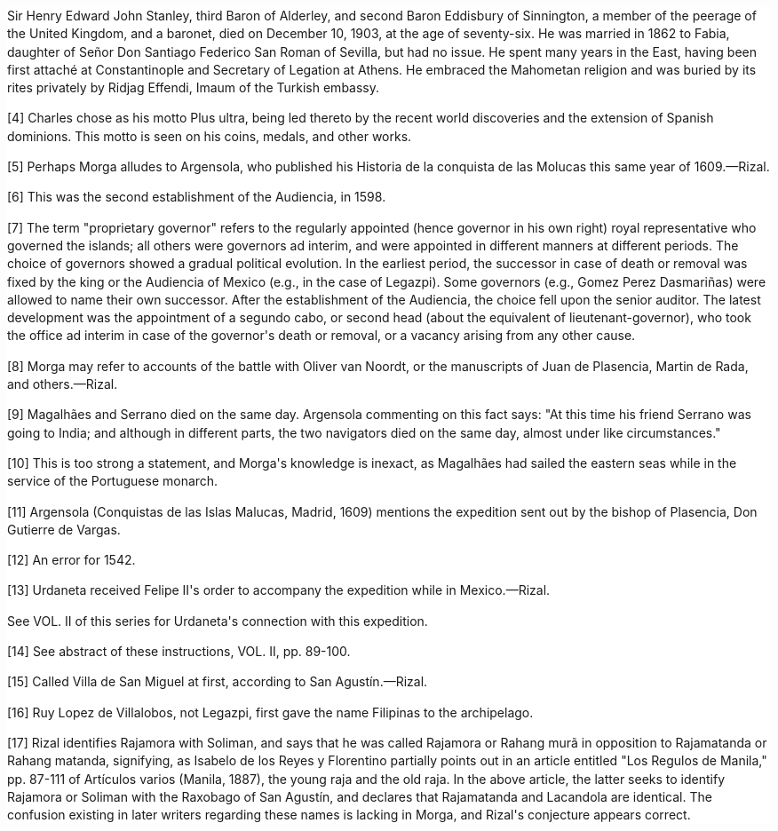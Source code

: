 Sir Henry Edward John Stanley, third Baron of Alderley, and second Baron Eddisbury of Sinnington, a member of the peerage of the United Kingdom, and a baronet, died on December 10, 1903, at the age of seventy-six. He was married in 1862 to Fabia, daughter of Señor Don Santiago Federico San Roman of Sevilla, but had no issue. He spent many years in the East, having been first attaché at Constantinople and Secretary of Legation at Athens. He embraced the Mahometan religion and was buried by its rites privately by Ridjag Effendi, Imaum of the Turkish embassy.

[4] Charles chose as his motto Plus ultra, being led thereto by the recent world discoveries and the extension of Spanish dominions. This motto is seen on his coins, medals, and other works.

[5] Perhaps Morga alludes to Argensola, who published his Historia de la conquista de las Molucas this same year of 1609.—Rizal.

[6] This was the second establishment of the Audiencia, in 1598.

[7] The term "proprietary governor" refers to the regularly appointed (hence governor in his own right) royal representative who governed the islands; all others were governors ad interim, and were appointed in different manners at different periods. The choice of governors showed a gradual political evolution. In the earliest period, the successor in case of death or removal was fixed by the king or the Audiencia of Mexico (e.g., in the case of Legazpi). Some governors (e.g., Gomez Perez Dasmariñas) were allowed to name their own successor. After the establishment of the Audiencia, the choice fell upon the senior auditor. The latest development was the appointment of a segundo cabo, or second head (about the equivalent of lieutenant-governor), who took the office ad interim in case of the governor's death or removal, or a vacancy arising from any other cause.

[8] Morga may refer to accounts of the battle with Oliver van Noordt, or the manuscripts of Juan de Plasencia, Martin de Rada, and others.—Rizal.

[9] Magalhães and Serrano died on the same day. Argensola commenting on this fact says: "At this time his friend Serrano was going to India; and although in different parts, the two navigators died on the same day, almost under like circumstances."

[10] This is too strong a statement, and Morga's knowledge is inexact, as Magalhães had sailed the eastern seas while in the service of the Portuguese monarch.

[11] Argensola (Conquistas de las Islas Malucas, Madrid, 1609) mentions the expedition sent out by the bishop of Plasencia, Don Gutierre de Vargas.

[12] An error for 1542.

[13] Urdaneta received Felipe II's order to accompany the expedition while in Mexico.—Rizal.

See VOL. II of this series for Urdaneta's connection with this expedition.

[14] See abstract of these instructions, VOL. II, pp. 89-100.

[15] Called Villa de San Miguel at first, according to San Agustín.—Rizal.

[16] Ruy Lopez de Villalobos, not Legazpi, first gave the name Filipinas to the archipelago.

[17] Rizal identifies Rajamora with Soliman, and says that he was called Rajamora or Rahang murã in opposition to Rajamatanda or Rahang matanda, signifying, as Isabelo de los Reyes y Florentino partially points out in an article entitled "Los Regulos de Manila," pp. 87-111 of Artículos varios (Manila, 1887), the young raja and the old raja. In the above article, the latter seeks to identify Rajamora or Soliman with the Raxobago of San Agustín, and declares that Rajamatanda and Lacandola are identical. The confusion existing in later writers regarding these names is lacking in Morga, and Rizal's conjecture appears correct.
